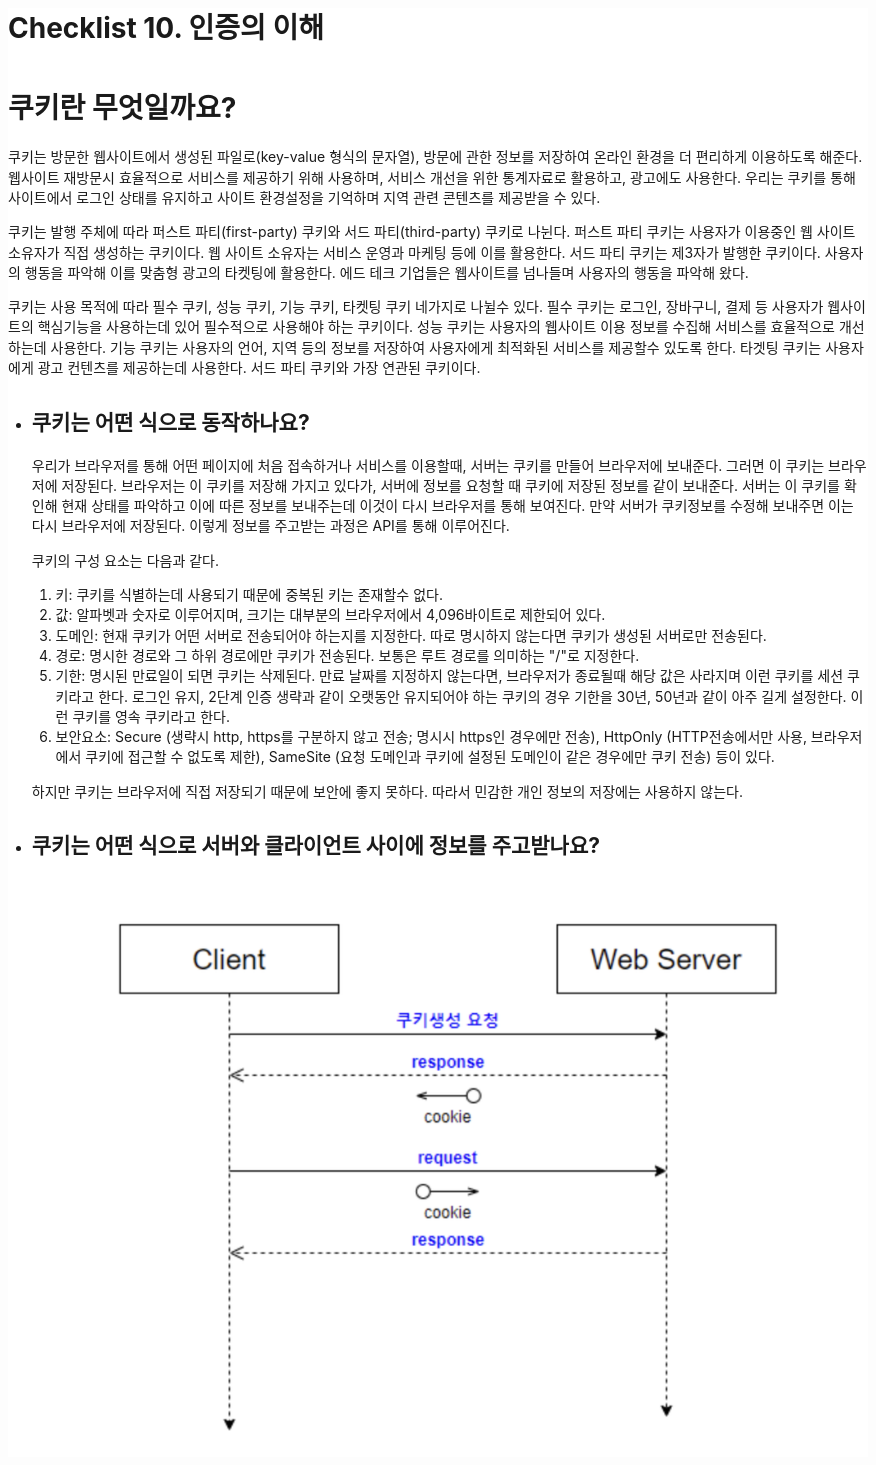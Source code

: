 # Checklist 10. 인증의 이해

# 쿠키란 무엇일까요?
  쿠키는 방문한 웹사이트에서 생성된 파일로(key-value 형식의 문자열), 방문에 관한 정보를 저장하여 온라인 환경을 더 편리하게 이용하도록 해준다. 웹사이트 재방문시 효율적으로 서비스를 제공하기 위해 사용하며, 서비스 개선을 위한 통계자료로 활용하고, 광고에도 사용한다. 우리는 쿠키를 통해 사이트에서 로그인 상태를 유지하고 사이트 환경설정을 기억하며 지역 관련 콘텐츠를 제공받을 수 있다.

  쿠키는 발행 주체에 따라 퍼스트 파티(first-party) 쿠키와 서드 파티(third-party) 쿠키로 나뉜다. 퍼스트 파티 쿠키는 사용자가 이용중인 웹 사이트 소유자가 직접 생성하는 쿠키이다. 웹 사이트 소유자는 서비스 운영과 마케팅 등에 이를 활용한다. 서드 파티 쿠키는 제3자가 발행한 쿠키이다. 사용자의 행동을 파악해 이를 맞춤형 광고의 타켓팅에 활용한다. 에드 테크 기업들은 웹사이트를 넘나들며 사용자의 행동을 파악해 왔다. 

  쿠키는 사용 목적에 따라 필수 쿠키, 성능 쿠키, 기능 쿠키, 타켓팅 쿠키 네가지로 나뉠수 있다. 필수 쿠키는 로그인, 장바구니, 결제 등 사용자가 웹사이트의 핵심기능을 사용하는데 있어 필수적으로 사용해야 하는 쿠키이다. 성능 쿠키는 사용자의 웹사이트 이용 정보를 수집해 서비스를 효율적으로 개선하는데 사용한다. 기능 쿠키는 사용자의 언어, 지역 등의 정보를 저장하여 사용자에게 최적화된 서비스를 제공할수 있도록 한다. 타겟팅 쿠키는 사용자에게 광고 컨텐츠를 제공하는데 사용한다. 서드 파티 쿠키와 가장 연관된 쿠키이다.

  * ## 쿠키는 어떤 식으로 동작하나요?
    우리가 브라우저를 통해 어떤 페이지에 처음 접속하거나 서비스를 이용할때, 서버는 쿠키를 만들어 브라우저에 보내준다. 그러면 이 쿠키는 브라우저에 저장된다. 브라우저는 이 쿠키를 저장해 가지고 있다가, 서버에 정보를 요청할 때 쿠키에 저장된 정보를 같이 보내준다. 서버는 이 쿠키를 확인해 현재 상태를 파악하고 이에 따른 정보를 보내주는데 이것이 다시 브라우저를 통해 보여진다. 만약 서버가 쿠키정보를 수정해 보내주면 이는 다시 브라우저에 저장된다. 이렇게 정보를 주고받는 과정은 API를 통해 이루어진다. 

    쿠키의 구성 요소는 다음과 같다.  
    1. 키: 쿠키를 식별하는데 사용되기 때문에 중복된 키는 존재할수 없다.
    2. 값: 알파벳과 숫자로 이루어지며, 크기는 대부분의 브라우저에서 4,096바이트로 제한되어 있다.
    3. 도메인: 현재 쿠키가 어떤 서버로 전송되어야 하는지를 지정한다. 따로 명시하지 않는다면 쿠키가 생성된 서버로만 전송된다.
    4. 경로: 명시한 경로와 그 하위 경로에만 쿠키가 전송된다. 보통은 루트 경로를 의미하는 "/"로 지정한다.
    5. 기한: 명시된 만료일이 되면 쿠키는 삭제된다. 만료 날짜를 지정하지 않는다면, 브라우저가 종료될때 해당 값은 사라지며 이런 쿠키를 세션 쿠키라고 한다. 로그인 유지, 2단계 인증 생략과 같이 오랫동안 유지되어야 하는 쿠키의 경우 기한을 30년, 50년과 같이 아주 길게 설정한다. 이런 쿠키를 영속 쿠키라고 한다.
    6. 보안요소: Secure (생략시 http, https를 구분하지 않고 전송; 명시시 https인 경우에만 전송), HttpOnly (HTTP전송에서만 사용, 브라우저에서 쿠키에 접근할 수 없도록 제한), SameSite (요청 도메인과 쿠키에 설정된 도메인이 같은 경우에만 쿠키 전송) 등이 있다.

    하지만 쿠키는 브라우저에 직접 저장되기 때문에 보안에 좋지 못하다. 따라서 민감한 개인 정보의 저장에는 사용하지 않는다.

  * ## 쿠키는 어떤 식으로 서버와 클라이언트 사이에 정보를 주고받나요?
    ![](./images/cookie.png)